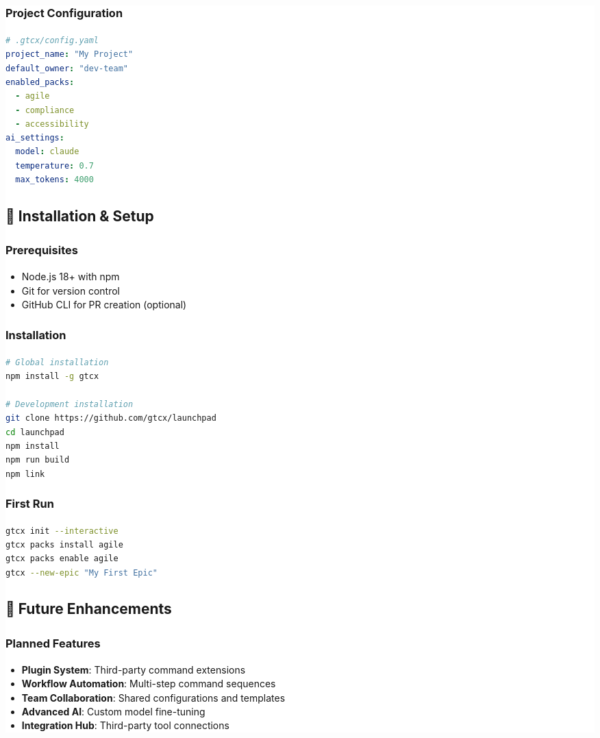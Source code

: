 ### Project Configuration
```yaml
# .gtcx/config.yaml
project_name: "My Project"
default_owner: "dev-team"
enabled_packs:
  - agile
  - compliance
  - accessibility
ai_settings:
  model: claude
  temperature: 0.7
  max_tokens: 4000
```

## 🚀 Installation & Setup

### Prerequisites
- Node.js 18+ with npm
- Git for version control
- GitHub CLI for PR creation (optional)

### Installation
```bash
# Global installation
npm install -g gtcx

# Development installation
git clone https://github.com/gtcx/launchpad
cd launchpad
npm install
npm run build
npm link
```

### First Run
```bash
gtcx init --interactive
gtcx packs install agile
gtcx packs enable agile
gtcx --new-epic "My First Epic"
```

## 🔮 Future Enhancements

### Planned Features
- **Plugin System**: Third-party command extensions
- **Workflow Automation**: Multi-step command sequences
- **Team Collaboration**: Shared configurations and templates
- **Advanced AI**: Custom model fine-tuning
- **Integration Hub**: Third-party tool connections
